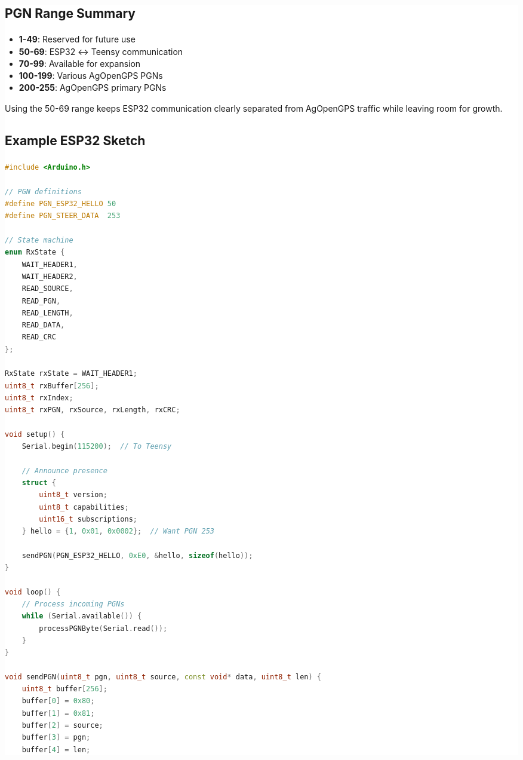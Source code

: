 ## PGN Range Summary

- **1-49**: Reserved for future use
- **50-69**: ESP32 ↔ Teensy communication
- **70-99**: Available for expansion
- **100-199**: Various AgOpenGPS PGNs
- **200-255**: AgOpenGPS primary PGNs

Using the 50-69 range keeps ESP32 communication clearly separated from AgOpenGPS traffic while leaving room for growth.

## Example ESP32 Sketch

```cpp
#include <Arduino.h>

// PGN definitions
#define PGN_ESP32_HELLO 50
#define PGN_STEER_DATA  253

// State machine
enum RxState {
    WAIT_HEADER1,
    WAIT_HEADER2,
    READ_SOURCE,
    READ_PGN,
    READ_LENGTH,
    READ_DATA,
    READ_CRC
};

RxState rxState = WAIT_HEADER1;
uint8_t rxBuffer[256];
uint8_t rxIndex;
uint8_t rxPGN, rxSource, rxLength, rxCRC;

void setup() {
    Serial.begin(115200);  // To Teensy
    
    // Announce presence
    struct {
        uint8_t version;
        uint8_t capabilities;
        uint16_t subscriptions;
    } hello = {1, 0x01, 0x0002};  // Want PGN 253
    
    sendPGN(PGN_ESP32_HELLO, 0xE0, &hello, sizeof(hello));
}

void loop() {
    // Process incoming PGNs
    while (Serial.available()) {
        processPGNByte(Serial.read());
    }
}

void sendPGN(uint8_t pgn, uint8_t source, const void* data, uint8_t len) {
    uint8_t buffer[256];
    buffer[0] = 0x80;
    buffer[1] = 0x81;
    buffer[2] = source;
    buffer[3] = pgn;
    buffer[4] = len;
```